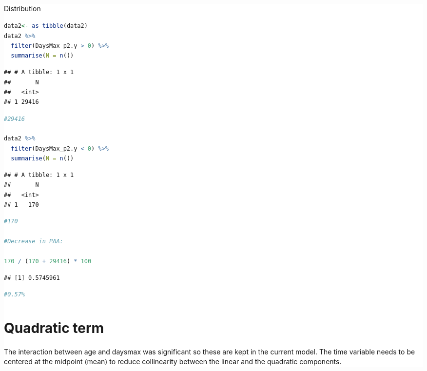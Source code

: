 Distribution

``` r
data2<- as_tibble(data2)
data2 %>%
  filter(DaysMax_p2.y > 0) %>%
  summarise(N = n())
```

    ## # A tibble: 1 x 1
    ##       N
    ##   <int>
    ## 1 29416

``` r
#29416

data2 %>%
  filter(DaysMax_p2.y < 0) %>%
  summarise(N = n())
```

    ## # A tibble: 1 x 1
    ##       N
    ##   <int>
    ## 1   170

``` r
#170

#Decrease in PAA:

170 / (170 + 29416) * 100
```

    ## [1] 0.5745961

``` r
#0.57%
```

# Quadratic term

The interaction between age and daysmax was significant so these are
kept in the current model. The time variable needs to be centered at the
midpoint (mean) to reduce collinearity between the linear and the
quadratic components.
